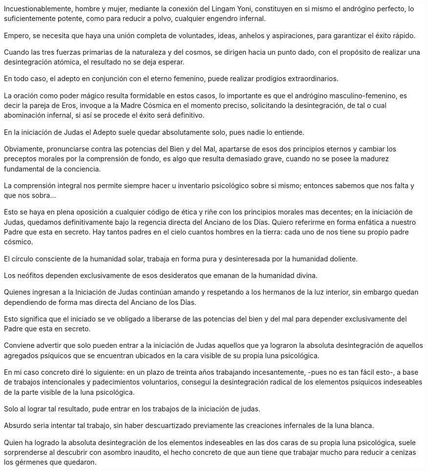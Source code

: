 Incuestionablemente, hombre y mujer, mediante la conexión del Lingam Yoni, constituyen en si mismo el andrógino perfecto, lo suficientemente potente, como para reducir a polvo, cualquier engendro infernal.

Empero, se necesita que haya una unión completa de voluntades, ideas, anhelos y aspiraciones, para garantizar el éxito rápido.

Cuando las tres fuerzas primarias de la naturaleza y del cosmos, se dirigen hacia un punto dado, con el propósito de realizar una desintegración atómica, el resultado no se deja esperar.

En todo caso, el adepto en conjunción con el eterno femenino, puede realizar prodigios extraordinarios.

La oración como poder mágico resulta formidable en estos casos, lo importante es que el andrógino masculino-femenino, es decir la pareja de Eros, invoque a la Madre Cósmica en el momento preciso, solicitando la desintegración, de tal o cual abominación infernal, si así se procede el éxito será definitivo.

En la iniciación de Judas el Adepto suele quedar absolutamente solo, pues nadie lo entiende.

Obviamente, pronunciarse contra las potencias del Bien y del Mal, apartarse de esos dos principios eternos y cambiar los preceptos morales por la comprensión de fondo, es algo que resulta demasiado grave, cuando no se posee la madurez fundamental de la conciencia.

La comprensión integral nos permite siempre hacer u inventario psicológico sobre si mismo; entonces sabemos que nos falta y que nos sobra...

Esto se haya en plena oposición a cualquier código de ética y riñe con los principios morales mas decentes; en la iniciación de Judas, quedamos definitivamente bajo la regencia directa del Anciano de los Días. Quiero referirme en forma enfática a nuestro Padre que esta en secreto. Hay tantos padres en el cielo cuantos hombres en la tierra: cada uno de nos tiene su propio padre cósmico.

El círculo consciente de la humanidad solar, trabaja en forma pura y desinteresada por la humanidad doliente.

Los neófitos dependen exclusivamente de esos desideratos que emanan de la humanidad divina.

Quienes ingresan a la Iniciación de Judas continúan amando y respetando a los hermanos de la luz interior, sin embargo quedan dependiendo de forma mas directa del Anciano de los Días.

Esto significa que el iniciado se ve obligado a liberarse de las potencias del bien y del mal para depender exclusivamente del Padre que esta en secreto.

Conviene advertir que solo pueden entrar a la iniciación de Judas aquellos que ya lograron la absoluta desintegración de aquellos agregados psíquicos que se encuentran ubicados en la cara visible de su propia luna psicológica.

En mi caso concreto diré lo siguiente: en un plazo de treinta años trabajando incesantemente, -pues no es tan fácil esto-, a base de trabajos intencionales y padecimientos voluntarios, conseguí la desintegración radical de los elementos psíquicos indeseables de la parte visible de la luna psicológica.

Solo al lograr tal resultado, pude entrar en los trabajos de la iniciación de judas.

Absurdo seria intentar tal trabajo, sin haber descuartizado previamente las creaciones infernales de la luna blanca.

Quien ha logrado la absoluta desintegración de los elementos indeseables en las dos caras de su propia luna psicológica, suele sorprenderse al descubrir con asombro inaudito, el hecho concreto de que aun tiene que trabajar mucho para reducir a cenizas los gérmenes que quedaron.

